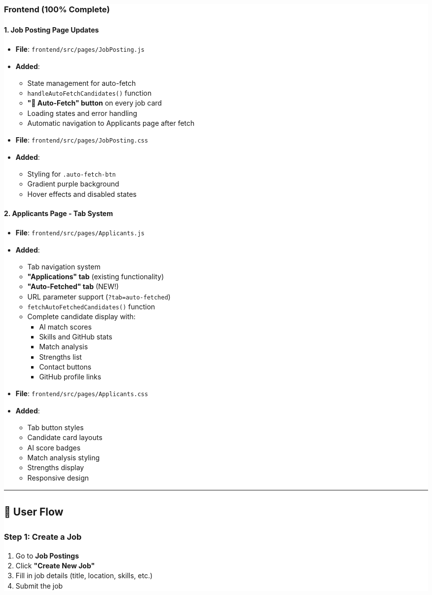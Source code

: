 
### Frontend (100% Complete)

#### 1. Job Posting Page Updates
- **File**: `frontend/src/pages/JobPosting.js`
- **Added**:
  - State management for auto-fetch
  - `handleAutoFetchCandidates()` function
  - **"🤖 Auto-Fetch" button** on every job card
  - Loading states and error handling
  - Automatic navigation to Applicants page after fetch

- **File**: `frontend/src/pages/JobPosting.css`
- **Added**:
  - Styling for `.auto-fetch-btn`
  - Gradient purple background
  - Hover effects and disabled states

#### 2. Applicants Page - Tab System
- **File**: `frontend/src/pages/Applicants.js`
- **Added**:
  - Tab navigation system
  - **"Applications" tab** (existing functionality)
  - **"Auto-Fetched" tab** (NEW!)
  - URL parameter support (`?tab=auto-fetched`)
  - `fetchAutoFetchedCandidates()` function
  - Complete candidate display with:
    - AI match scores
    - Skills and GitHub stats
    - Match analysis
    - Strengths list
    - Contact buttons
    - GitHub profile links

- **File**: `frontend/src/pages/Applicants.css`
- **Added**:
  - Tab button styles
  - Candidate card layouts
  - AI score badges
  - Match analysis styling
  - Strengths display
  - Responsive design

---

## 🎯 User Flow

### Step 1: Create a Job
1. Go to **Job Postings**
2. Click **"Create New Job"**
3. Fill in job details (title, location, skills, etc.)
4. Submit the job
